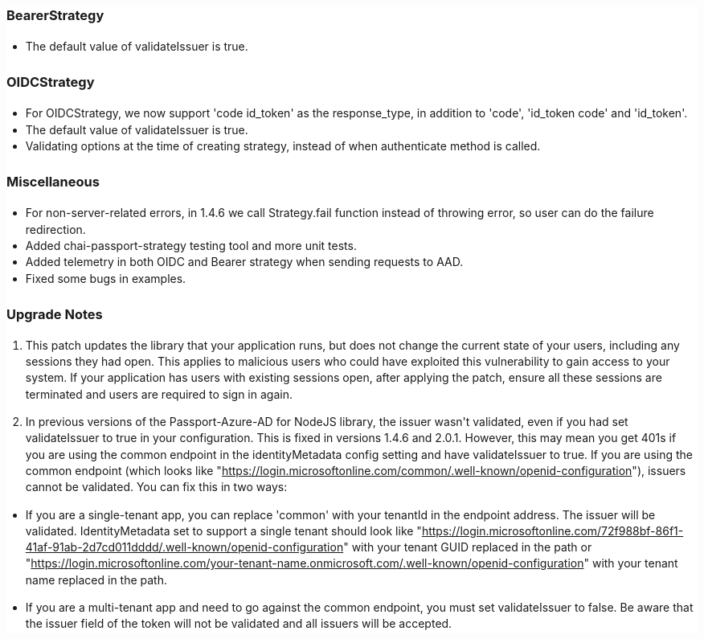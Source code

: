### BearerStrategy
* The default value of validateIssuer is true.

### OIDCStrategy
* For OIDCStrategy, we now support 'code id_token' as the response_type, in addition to 'code', 'id_token code' and 'id_token'.
* The default value of validateIssuer is true.
* Validating options at the time of creating strategy, instead of when authenticate method is called.

### Miscellaneous
* For non-server-related errors, in 1.4.6 we call Strategy.fail function instead of throwing error, so user can do the failure redirection.
* Added chai-passport-strategy testing tool and more unit tests.
* Added telemetry in both OIDC and Bearer strategy when sending requests to AAD.
* Fixed some bugs in examples.

### Upgrade Notes

1. This patch updates the library that your application runs, but does not change the current state of your users, including any sessions they had open. This applies to malicious users who could have exploited this vulnerability to gain access to your system. If your application has users with existing sessions open, after applying the patch, ensure all these sessions are terminated and users are required to sign in again. 


2. In previous versions of the Passport-Azure-AD for NodeJS library, the issuer wasn't validated, even if you had set validateIssuer to true in your configuration. This is fixed in versions 1.4.6 and 2.0.1. However, this may mean you get 401s if you are using the common endpoint in the identityMetadata config setting and have validateIssuer to true. If you are using the common endpoint (which looks like "https://login.microsoftonline.com/common/.well-known/openid-configuration"), issuers cannot be validated. You can fix this in two ways: 

 - If you are a single-tenant app, you can replace 'common' with your tenantId in the endpoint address. The issuer will be validated. IdentityMetadata set to support a single tenant should look like "https://login.microsoftonline.com/72f988bf-86f1-41af-91ab-2d7cd011dddd/.well-known/openid-configuration" with your tenant GUID replaced in the path or "https://login.microsoftonline.com/your-tenant-name.onmicrosoft.com/.well-known/openid-configuration" with your tenant name replaced in the path.

 - If you are a multi-tenant app and need to go against the common endpoint, you must set validateIssuer to false. Be aware that the issuer field of the token will not be validated and all issuers will be accepted. 
 
